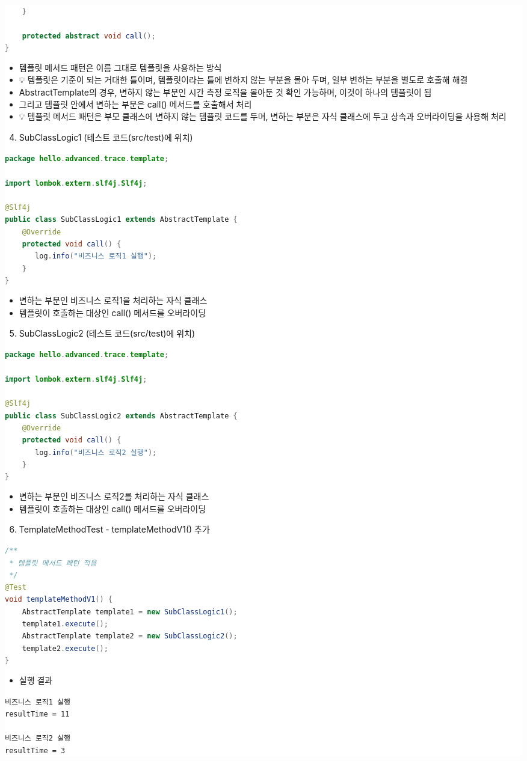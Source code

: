 ```java
    }
    
    protected abstract void call();
}
```
  - 템플릿 메서드 패턴은 이름 그대로 템플릿을 사용하는 방식
  - 💡 템플릿은 기준이 되는 거대한 틀이며, 템플릿이라는 틀에 변하지 않는 부분을 몰아 두며, 일부 변하는 부분을 별도로 호출해 해결
  - AbstractTemplate의 경우, 변하지 않는 부분인 시간 측정 로직을 몰아둔 것 확인 가능하며, 이것이 하나의 템플릿이 됨
  - 그리고 템플릿 안에서 변하는 부분은 call() 메서드를 호출해서 처리
  - 💡 템플릿 메서드 패턴은 부모 클래스에 변하지 않는 템플릿 코드를 두며, 변하는 부분은 자식 클래스에 두고 상속과 오버라이딩을 사용해 처리

4. SubClassLogic1 (테스트 코드(src/test)에 위치)
```java
package hello.advanced.trace.template;

import lombok.extern.slf4j.Slf4j;

@Slf4j
public class SubClassLogic1 extends AbstractTemplate {
    @Override
    protected void call() {
       log.info("비즈니스 로직1 실행");
    }
}
```
  - 변하는 부분인 비즈니스 로직1을 처리하는 자식 클래스
  - 템플릿이 호출하는 대상인 call() 메서드를 오버라이딩

5. SubClassLogic2 (테스트 코드(src/test)에 위치)
```java
package hello.advanced.trace.template;

import lombok.extern.slf4j.Slf4j;

@Slf4j
public class SubClassLogic2 extends AbstractTemplate {
    @Override
    protected void call() {
       log.info("비즈니스 로직2 실행");
    }
}
```
  - 변하는 부분인 비즈니스 로직2를 처리하는 자식 클래스
  - 템플릿이 호출하는 대상인 call() 메서드를 오버라이딩

6. TemplateMethodTest - templateMethodV1() 추가
```java
/**
 * 템플릿 메서드 패턴 적용
 */
@Test
void templateMethodV1() {
    AbstractTemplate template1 = new SubClassLogic1();
    template1.execute();
    AbstractTemplate template2 = new SubClassLogic2();
    template2.execute();
}
```
  - 실행 결과
```
비즈니스 로직1 실행
resultTime = 11

비즈니스 로직2 실행
resultTime = 3
```